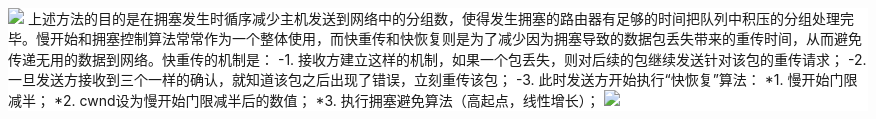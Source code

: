 ![](https://img-blog.csdn.net/20160715103755905)
上述方法的目的是在拥塞发生时循序减少主机发送到网络中的分组数，使得发生拥塞的路由器有足够的时间把队列中积压的分组处理完毕。慢开始和拥塞控制算法常常作为一个整体使用，而快重传和快恢复则是为了减少因为拥塞导致的数据包丢失带来的重传时间，从而避免传递无用的数据到网络。快重传的机制是：
-1. 接收方建立这样的机制，如果一个包丢失，则对后续的包继续发送针对该包的重传请求；
-2. 一旦发送方接收到三个一样的确认，就知道该包之后出现了错误，立刻重传该包；
-3. 此时发送方开始执行“快恢复”算法：
*1. 慢开始门限减半；
*2. cwnd设为慢开始门限减半后的数值；
*3. 执行拥塞避免算法（高起点，线性增长）；
![](https://img-blog.csdn.net/20160715103820775)

